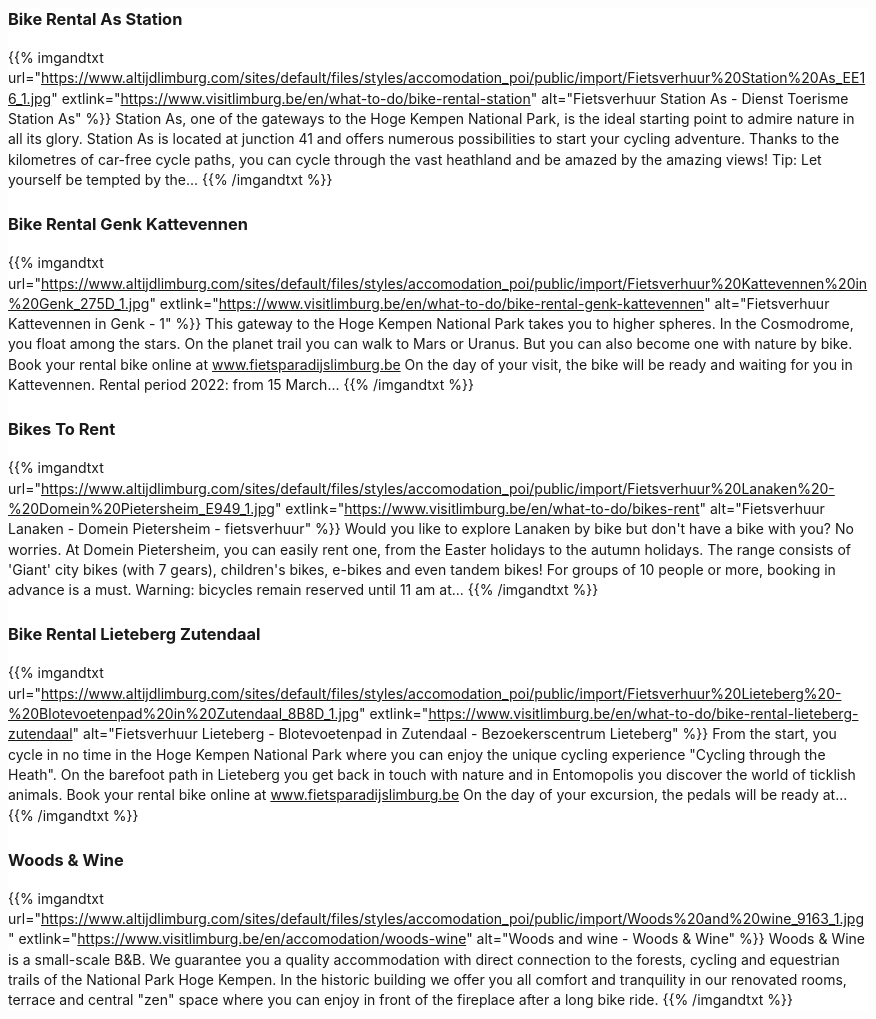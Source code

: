 ### Bike Rental As Station

{{% imgandtxt url="https://www.altijdlimburg.com/sites/default/files/styles/accomodation_poi/public/import/Fietsverhuur%20Station%20As_EE16_1.jpg" extlink="https://www.visitlimburg.be/en/what-to-do/bike-rental-station" alt="Fietsverhuur Station As - Dienst Toerisme Station As" %}}
Station As, one of the gateways to the Hoge Kempen National Park, is the ideal starting point to admire nature in all its glory. Station As is located at junction 41 and offers numerous possibilities to start your cycling adventure. Thanks to the kilometres of car-free cycle paths, you can cycle through the vast heathland and be amazed by the amazing views! Tip: Let yourself be tempted by the...
{{% /imgandtxt %}}

### Bike Rental Genk Kattevennen

{{% imgandtxt url="https://www.altijdlimburg.com/sites/default/files/styles/accomodation_poi/public/import/Fietsverhuur%20Kattevennen%20in%20Genk_275D_1.jpg" extlink="https://www.visitlimburg.be/en/what-to-do/bike-rental-genk-kattevennen" alt="Fietsverhuur Kattevennen in Genk - 1" %}}
This gateway to the Hoge Kempen National Park takes you to higher spheres. In the Cosmodrome, you float among the stars. On the planet trail you can walk to Mars or Uranus. But you can also become one with nature by bike. Book your rental bike online at www.fietsparadijslimburg.be On the day of your visit, the bike will be ready and waiting for you in Kattevennen. Rental period 2022: from 15 March...
{{% /imgandtxt %}}

### Bikes To Rent

{{% imgandtxt url="https://www.altijdlimburg.com/sites/default/files/styles/accomodation_poi/public/import/Fietsverhuur%20Lanaken%20-%20Domein%20Pietersheim_E949_1.jpg" extlink="https://www.visitlimburg.be/en/what-to-do/bikes-rent" alt="Fietsverhuur Lanaken - Domein Pietersheim - fietsverhuur" %}}
Would you like to explore Lanaken by bike but don't have a bike with you? No worries. At Domein Pietersheim, you can easily rent one, from the Easter holidays to the autumn holidays. The range consists of 'Giant' city bikes (with 7 gears), children's bikes, e-bikes and even tandem bikes! For groups of 10 people or more, booking in advance is a must. Warning: bicycles remain reserved until 11 am at...
{{% /imgandtxt %}}

### Bike Rental Lieteberg Zutendaal

{{% imgandtxt url="https://www.altijdlimburg.com/sites/default/files/styles/accomodation_poi/public/import/Fietsverhuur%20Lieteberg%20-%20Blotevoetenpad%20in%20Zutendaal_8B8D_1.jpg" extlink="https://www.visitlimburg.be/en/what-to-do/bike-rental-lieteberg-zutendaal" alt="Fietsverhuur Lieteberg - Blotevoetenpad in Zutendaal - Bezoekerscentrum Lieteberg" %}}
From the start, you cycle in no time in the Hoge Kempen National Park where you can enjoy the unique cycling experience "Cycling through the Heath". On the barefoot path in Lieteberg you get back in touch with nature and in Entomopolis you discover the world of ticklish animals. Book your rental bike online at www.fietsparadijslimburg.be On the day of your excursion, the pedals will be ready at...
{{% /imgandtxt %}}

### Woods & Wine

{{% imgandtxt url="https://www.altijdlimburg.com/sites/default/files/styles/accomodation_poi/public/import/Woods%20and%20wine_9163_1.jpg" extlink="https://www.visitlimburg.be/en/accomodation/woods-wine" alt="Woods and wine - Woods & Wine" %}}
Woods & Wine is a small-scale B&B. We guarantee you a quality accommodation with direct connection to the forests, cycling and equestrian trails of the National Park Hoge Kempen. In the historic building we offer you all comfort and tranquility in our renovated rooms, terrace and central "zen" space where you can enjoy in front of the fireplace after a long bike ride.
{{% /imgandtxt %}}
